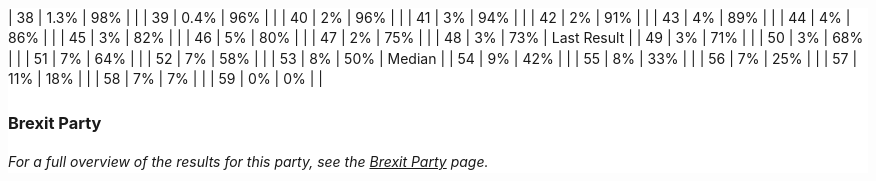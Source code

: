 | 38 | 1.3% | 98% |  |
| 39 | 0.4% | 96% |  |
| 40 | 2% | 96% |  |
| 41 | 3% | 94% |  |
| 42 | 2% | 91% |  |
| 43 | 4% | 89% |  |
| 44 | 4% | 86% |  |
| 45 | 3% | 82% |  |
| 46 | 5% | 80% |  |
| 47 | 2% | 75% |  |
| 48 | 3% | 73% | Last Result |
| 49 | 3% | 71% |  |
| 50 | 3% | 68% |  |
| 51 | 7% | 64% |  |
| 52 | 7% | 58% |  |
| 53 | 8% | 50% | Median |
| 54 | 9% | 42% |  |
| 55 | 8% | 33% |  |
| 56 | 7% | 25% |  |
| 57 | 11% | 18% |  |
| 58 | 7% | 7% |  |
| 59 | 0% | 0% |  |

### Brexit Party

*For a full overview of the results for this party, see the [Brexit Party](party-brexitparty.html) page.*

